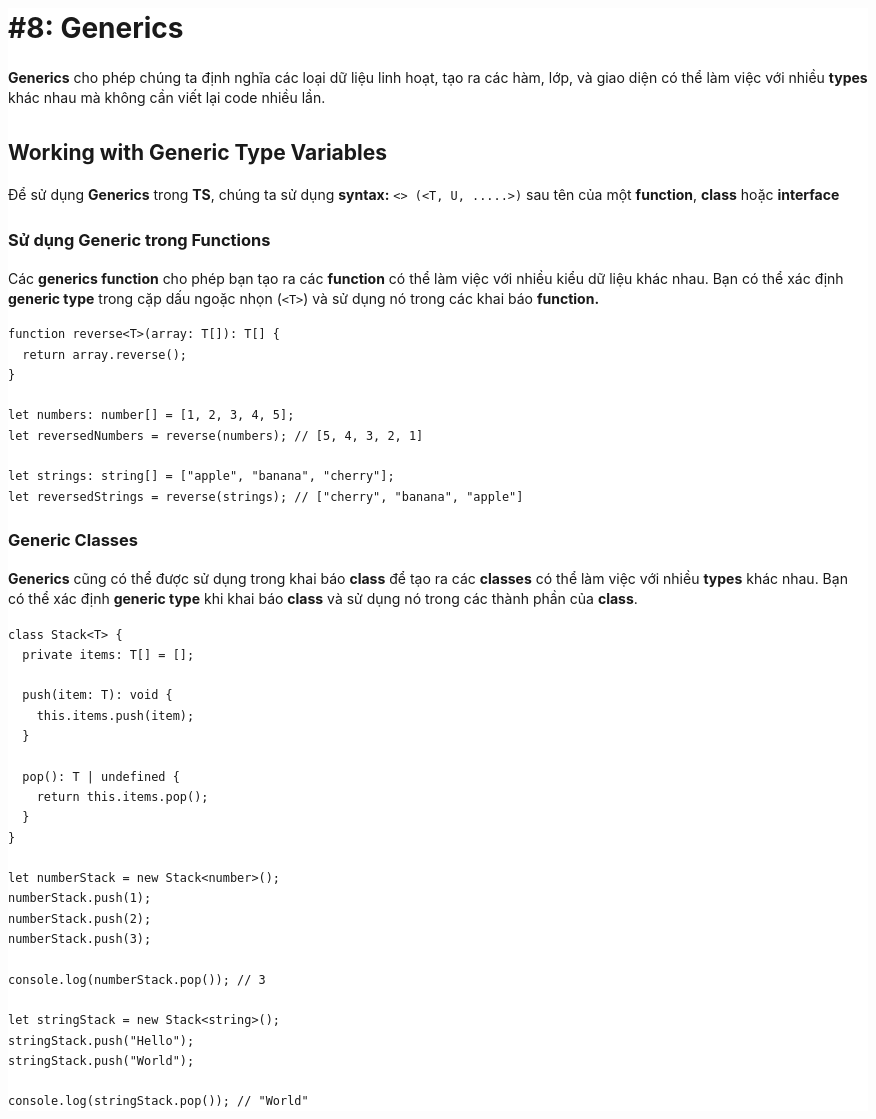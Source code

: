 # #8: Generics

**Generics** cho phép chúng ta định nghĩa các loại dữ liệu linh hoạt, tạo ra các hàm, lớp, và giao diện có thể làm việc với nhiều **types** khác nhau mà không cần viết lại code nhiều lần.

## Working with Generic Type Variables

Để sử dụng **Generics** trong **TS**, chúng ta sử dụng **syntax:** `<> (<T, U, .....>)` sau tên của một **function**, **class** hoặc **interface**

### Sử dụng Generic trong Functions

Các **generics function** cho phép bạn tạo ra các **function** có thể làm việc với nhiều kiểu dữ liệu khác nhau. Bạn có thể xác định **generic type** trong cặp dấu ngoặc nhọn (`<T>`) và sử dụng nó trong các khai báo **function.**

```tsx
function reverse<T>(array: T[]): T[] {
  return array.reverse();
}

let numbers: number[] = [1, 2, 3, 4, 5];
let reversedNumbers = reverse(numbers); // [5, 4, 3, 2, 1]

let strings: string[] = ["apple", "banana", "cherry"];
let reversedStrings = reverse(strings); // ["cherry", "banana", "apple"]
```

### Generic Classes

**Generics** cũng có thể được sử dụng trong khai báo **class** để tạo ra các **classes** có thể làm việc với nhiều **types** khác nhau. Bạn có thể xác định **generic type** khi khai báo **class** và sử dụng nó trong các thành phần của **class**.

```tsx
class Stack<T> {
  private items: T[] = [];

  push(item: T): void {
    this.items.push(item);
  }

  pop(): T | undefined {
    return this.items.pop();
  }
}

let numberStack = new Stack<number>();
numberStack.push(1);
numberStack.push(2);
numberStack.push(3);

console.log(numberStack.pop()); // 3

let stringStack = new Stack<string>();
stringStack.push("Hello");
stringStack.push("World");

console.log(stringStack.pop()); // "World"
```
